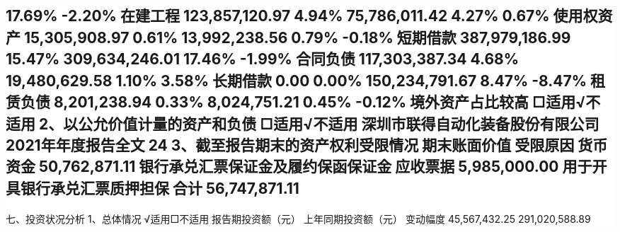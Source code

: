 17.69%
-2.20%
在建工程
123,857,120.97
4.94%
75,786,011.42
4.27%
0.67%
使用权资产
15,305,908.97
0.61%
13,992,238.56
0.79%
-0.18%
短期借款
387,979,186.99
15.47%
309,634,246.01
17.46%
-1.99%
合同负债
117,303,387.34
4.68%
19,480,629.58
1.10%
3.58%
长期借款
0.00
0.00%
150,234,791.67
8.47%
-8.47%
租赁负债
8,201,238.94
0.33%
8,024,751.21
0.45%
-0.12%
境外资产占比较高
□适用√不适用
2、以公允价值计量的资产和负债
□适用√不适用
深圳市联得自动化装备股份有限公司2021年年度报告全文
24
3、截至报告期末的资产权利受限情况
期末账面价值
受限原因
货币资金
50,762,871.11
银行承兑汇票保证金及履约保函保证金
应收票据
5,985,000.00
用于开具银行承兑汇票质押担保
合计
56,747,871.11
--
七、投资状况分析
1、总体情况
√适用□不适用
报告期投资额（元）
上年同期投资额（元）
变动幅度
45,567,432.25
291,020,588.89